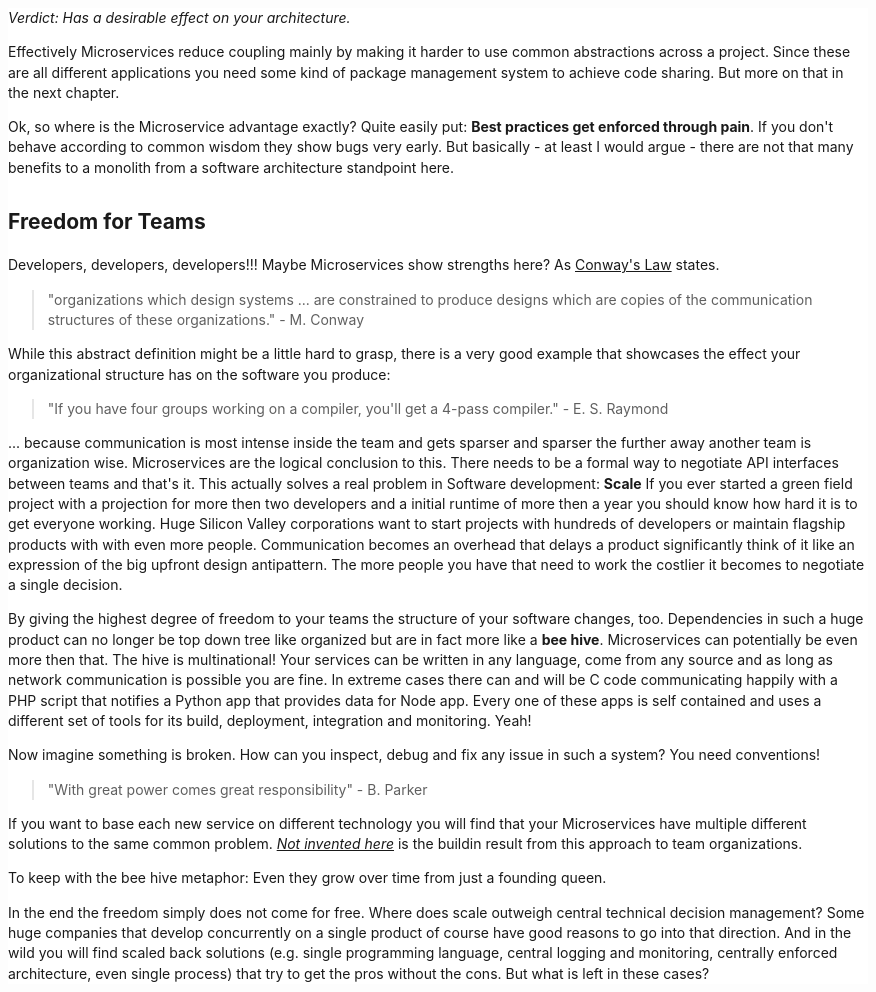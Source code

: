 *Verdict: Has a desirable effect on your architecture.*

Effectively Microservices reduce coupling mainly by making it harder to use common abstractions across a project. Since these are all different applications you need some kind of package management system to achieve code sharing. But more on that in the next chapter.

Ok, so where is the Microservice advantage exactly? Quite easily put: **Best practices get enforced through pain**. If you don't behave according to common wisdom they show bugs very early. But basically - at least I would argue - there are not that many benefits to a monolith from a software architecture standpoint here.  

## Freedom for Teams

Developers, developers, developers!!! Maybe Microservices show strengths here? As [Conway's Law](https://en.wikipedia.org/wiki/Conway%27s_law) states.

> "organizations which design systems ... are constrained to produce designs which are copies of the communication structures of these organizations." - M. Conway

While this abstract definition might be a little hard to grasp, there is a very good example that showcases the effect your organizational structure has on the software you produce:

>  "If you have four groups working on a compiler, you'll get a 4-pass compiler." - E. S. Raymond

... because communication is most intense inside the team and gets sparser and sparser the further away another team is organization wise. Microservices are the logical conclusion to this. There needs to be a formal way to negotiate API interfaces between teams and that's it. This actually solves a real problem in Software development: **Scale** If you ever started a green field project with a projection for more then two developers and a initial runtime of more then a year you should know how hard it is to get everyone working. Huge Silicon Valley corporations want to start projects with hundreds of developers or maintain flagship products with with even more people. Communication becomes an overhead that delays a product significantly think of it like an expression of the big upfront design antipattern. The more people you have that need to work the costlier it becomes  to negotiate a single decision.  

By giving the highest degree of freedom to your teams the structure of your software changes, too. Dependencies in such a huge product can no longer be top down tree like organized but are in fact more like a **bee hive**. Microservices can potentially be even more then that. The hive is multinational! Your services can be written in any language, come from any source and as long as network communication is possible you are fine. In extreme cases there can and will be C code communicating happily with a PHP script that notifies a Python app that provides data for Node app. Every one of these apps is self contained and uses a different set of tools for its build, deployment, integration and monitoring. Yeah!

Now imagine something is broken. How can you inspect, debug and fix any issue in such a system? You need conventions!

> "With great power comes great responsibility" - B. Parker

If you want to base each new service on different technology you will find that your Microservices have multiple different solutions to the same common problem. [*Not invented here*](https://en.wikipedia.org/wiki/Not_invented_here) is the buildin result from this approach to team organizations.

To keep with the bee hive metaphor: Even they grow over time from just a founding queen.

In the end the freedom simply does not come for free. Where does scale outweigh central technical decision management? Some huge companies that develop concurrently on a single product of course have good reasons to go into that direction. And in the wild you will find scaled back solutions (e.g. single programming language, central logging and monitoring, centrally enforced architecture, even single process) that try to get the pros without the cons. But what is left in these cases?
